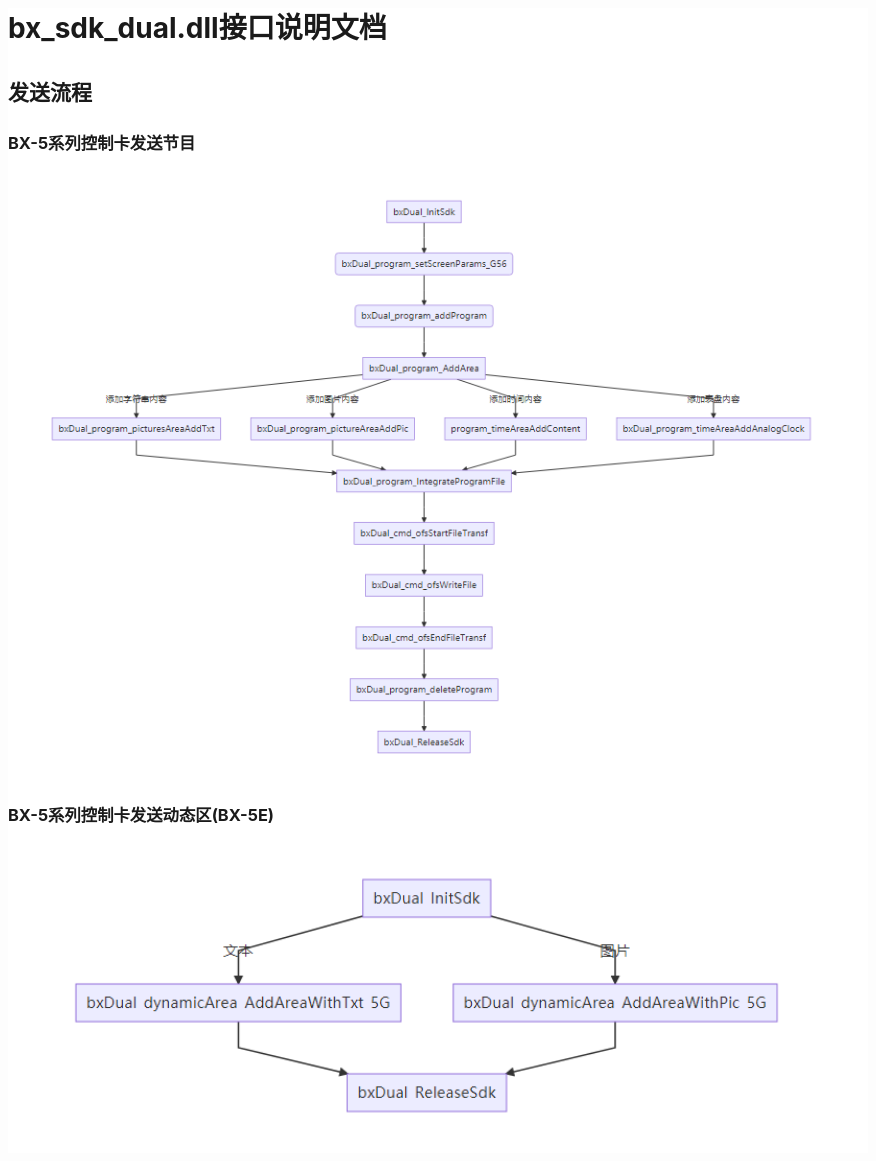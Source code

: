 # bx_sdk_dual.dll接口说明文档

##  发送流程

### BX-5系列控制卡发送节目

<img src=".\img\BX-5program.png" alt="image" style="zoom:150%;" />

### BX-5系列控制卡发送动态区(BX-5E)

<img src=".\img\BX-5dynamicarea.png" alt="image" style="zoom:150%;" />

